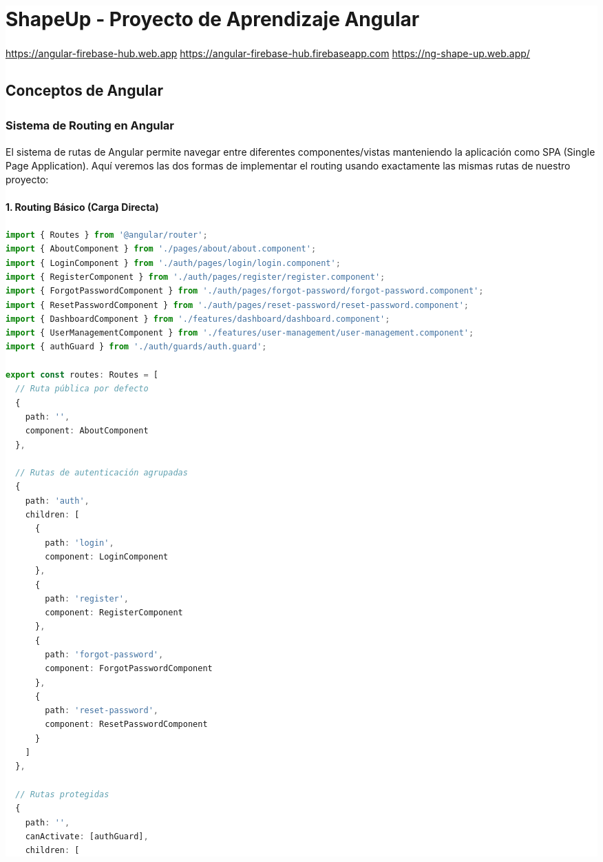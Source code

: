 # ShapeUp - Proyecto de Aprendizaje Angular

  https://angular-firebase-hub.web.app
  https://angular-firebase-hub.firebaseapp.com
  https://ng-shape-up.web.app/

## Conceptos de Angular

### Sistema de Routing en Angular

El sistema de rutas de Angular permite navegar entre diferentes componentes/vistas manteniendo la aplicación como SPA (Single Page Application).
Aquí veremos las dos formas de implementar el routing usando exactamente las mismas rutas de nuestro proyecto:

#### 1. Routing Básico (Carga Directa)

```typescript
import { Routes } from '@angular/router';
import { AboutComponent } from './pages/about/about.component';
import { LoginComponent } from './auth/pages/login/login.component';
import { RegisterComponent } from './auth/pages/register/register.component';
import { ForgotPasswordComponent } from './auth/pages/forgot-password/forgot-password.component';
import { ResetPasswordComponent } from './auth/pages/reset-password/reset-password.component';
import { DashboardComponent } from './features/dashboard/dashboard.component';
import { UserManagementComponent } from './features/user-management/user-management.component';
import { authGuard } from './auth/guards/auth.guard';

export const routes: Routes = [
  // Ruta pública por defecto
  {
    path: '',
    component: AboutComponent
  },

  // Rutas de autenticación agrupadas
  {
    path: 'auth',
    children: [
      {
        path: 'login',
        component: LoginComponent
      },
      {
        path: 'register',
        component: RegisterComponent
      },
      {
        path: 'forgot-password',
        component: ForgotPasswordComponent
      },
      {
        path: 'reset-password',
        component: ResetPasswordComponent
      }
    ]
  },

  // Rutas protegidas
  {
    path: '',
    canActivate: [authGuard],
    children: [
```